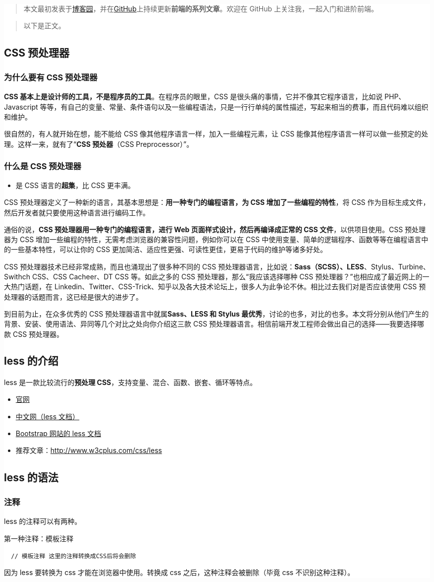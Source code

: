 > 本文最初发表于[博客园](http://www.cnblogs.com/smyhvae/p/8476602.html)，并在[GitHub](https://github.com/qianguyihao/Web)上持续更新**前端的系列文章**。欢迎在 GitHub 上关注我，一起入门和进阶前端。

> 以下是正文。

## CSS 预处理器

### 为什么要有 CSS 预处理器

**CSS 基本上是设计师的工具，不是程序员的工具**。在程序员的眼里，CSS 是很头痛的事情，它并不像其它程序语言，比如说 PHP、Javascript 等等，有自己的变量、常量、条件语句以及一些编程语法，只是一行行单纯的属性描述，写起来相当的费事，而且代码难以组织和维护。

很自然的，有人就开始在想，能不能给 CSS 像其他程序语言一样，加入一些编程元素，让 CSS 能像其他程序语言一样可以做一些预定的处理。这样一来，就有了“**CSS 预处器**（CSS Preprocessor）”。

### 什么是 CSS 预处理器

-   是 CSS 语言的**超集**，比 CSS 更丰满。

CSS 预处理器定义了一种新的语言，其基本思想是：**用一种专门的编程语言，为 CSS 增加了一些编程的特性**，将 CSS 作为目标生成文件，然后开发者就只要使用这种语言进行编码工作。

通俗的说，**CSS 预处理器用一种专门的编程语言，进行 Web 页面样式设计，然后再编译成正常的 CSS 文件**，以供项目使用。CSS 预处理器为 CSS 增加一些编程的特性，无需考虑浏览器的兼容性问题，例如你可以在 CSS 中使用变量、简单的逻辑程序、函数等等在编程语言中的一些基本特性，可以让你的 CSS 更加简洁、适应性更强、可读性更佳，更易于代码的维护等诸多好处。

CSS 预处理器技术已经非常成熟，而且也涌现出了很多种不同的 CSS 预处理器语言，比如说：**Sass（SCSS）、LESS**、Stylus、Turbine、Swithch CSS、CSS Cacheer、DT CSS 等。如此之多的 CSS 预处理器，那么“我应该选择哪种 CSS 预处理器？”也相应成了最近网上的一大热门话题，在 Linkedin、Twitter、CSS-Trick、知乎以及各大技术论坛上，很多人为此争论不休。相比过去我们对是否应该使用 CSS 预处理器的话题而言，这已经是很大的进步了。

到目前为止，在众多优秀的 CSS 预处理器语言中就属**Sass、LESS 和 Stylus 最优秀**，讨论的也多，对比的也多。本文将分别从他们产生的背景、安装、使用语法、异同等几个对比之处向你介绍这三款 CSS 预处理器语言。相信前端开发工程师会做出自己的选择——我要选择哪款 CSS 预处理器。

## less 的介绍

less 是一款比较流行的**预处理 CSS**，支持变量、混合、函数、嵌套、循环等特点。

-   [官网](http://lesscss.org/)

-   [中文网（less 文档）](http://lesscss.cn/)

-   [Bootstrap 网站的 less 文档](https://less.bootcss.com/)

-   推荐文章：<http://www.w3cplus.com/css/less>

## less 的语法

### 注释

less 的注释可以有两种。

第一种注释：模板注释

```
  // 模板注释 这里的注释转换成CSS后将会删除
```

因为 less 要转换为 css 才能在浏览器中使用。转换成 css 之后，这种注释会被删除（毕竟 css 不识别这种注释）。
